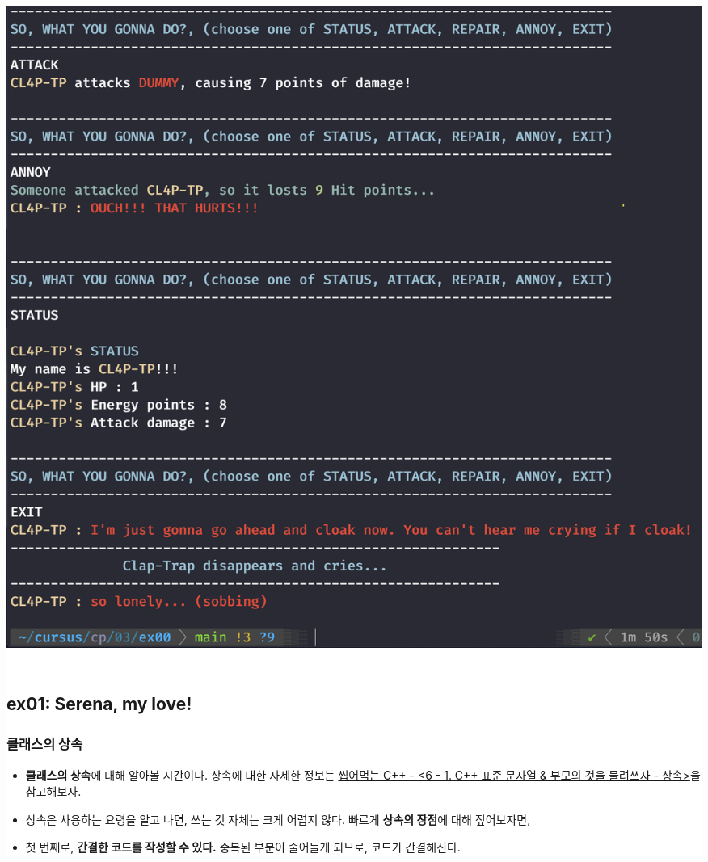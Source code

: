 <center><img src="/assets/img/cpp_module/03-clap-trap-2.png" width="100%" height="100%"></center><br>

## ex01: Serena, my love!

### 클래스의 상속

- **클래스의 상속**에 대해 알아볼 시간이다. 상속에 대한 자세한 정보는 [씹어먹는 C++ - <6 - 1. C++ 표준 문자열 & 부모의 것을 물려쓰자 - 상속>](https://modoocode.com/209)을 참고해보자.

- 상속은 사용하는 요령을 알고 나면, 쓰는 것 자체는 크게 어렵지 않다. 빠르게 **상속의 장점**에 대해 짚어보자면, 

- 첫 번째로, **간결한 코드를 작성할 수 있다.** 중복된 부분이 줄어들게 되므로, 코드가 간결해진다.
